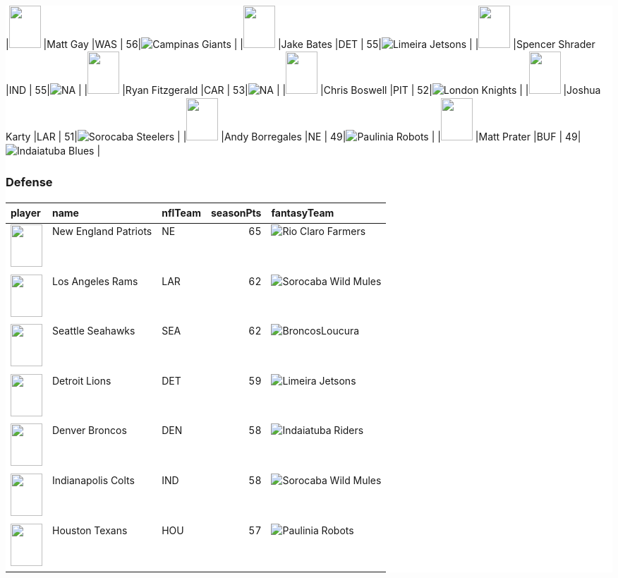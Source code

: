 |<img src='https://static.www.nfl.com/image/upload/w_65,h_90,c_fill/league/qeca8ofwxhytcioy29wc' style='width:45px;height:60px'> |Matt Gay         |WAS     |        56|<img src='https://static.www.nfl.com/league/apps/fantasy/logos/avatar/240x240/NYG_5.png' style='width:50px;height:50px' alt='Campinas Giants'>      |
|<img src='https://static.www.nfl.com/image/upload/w_65,h_90,c_fill/league/heh3zqyv3tqapnpnzgoj' style='width:45px;height:60px'> |Jake Bates       |DET     |        55|<img src='https://fantasy.nfl.com/image/63c6bf8d517688bcc7b67201071c1528.jpg?&x=50&y=50' style='width:50px;height:50px' alt='Limeira Jetsons'>      |
|<img src='https://static.www.nfl.com/image/upload/w_65,h_90,c_fill/league/i63zrj1idnss37cpe1yo' style='width:45px;height:60px'> |Spencer Shrader  |IND     |        55|<img src='https://static.www.nfl.com/league/apps/fantasy/logos/avatar/240x240/NFL.png' style='width:50px;height:50px' alt='NA'>                     |
|<img src='https://static.www.nfl.com/image/upload/w_65,h_90,c_fill/league/abfug5vjak5ixdcqca7x' style='width:45px;height:60px'> |Ryan Fitzgerald  |CAR     |        53|<img src='https://static.www.nfl.com/league/apps/fantasy/logos/avatar/240x240/NFL.png' style='width:50px;height:50px' alt='NA'>                     |
|<img src='https://static.www.nfl.com/image/upload/w_65,h_90,c_fill/league/rxbnhvnfjmheuryvdmuf' style='width:45px;height:60px'> |Chris Boswell    |PIT     |        52|<img src='https://fantasy.nfl.com/image/af85339e43bfaf1a645b080b06337621.jpg?&x=50&y=50' style='width:50px;height:50px' alt='London Knights'>       |
|<img src='https://static.www.nfl.com/image/upload/w_65,h_90,c_fill/league/j51z79en8vs3qdgkvnn5' style='width:45px;height:60px'> |Joshua Karty     |LAR     |        51|<img src='https://static.www.nfl.com/league/apps/fantasy/logos/avatar/240x240/PIT_4.png' style='width:50px;height:50px' alt='Sorocaba Steelers'>    |
|<img src='https://static.www.nfl.com/image/upload/w_65,h_90,c_fill/league/jgxnjxhysqwqk4fgf1ke' style='width:45px;height:60px'> |Andy Borregales  |NE      |        49|<img src='https://fantasy.nfl.com/image/19b9a9b83996bd9277edd5144b2728cb.jpg?&x=50&y=50' style='width:50px;height:50px' alt='Paulinia Robots'>      |
|<img src='https://static.www.nfl.com/image/upload/w_65,h_90,c_fill/league/mwlrdghrm5chsum2kzic' style='width:45px;height:60px'> |Matt Prater      |BUF     |        49|<img src='https://fantasy.nfl.com/image/21bf417b9782b0f07738ae6ac9b50694.jpg?&x=50&y=50' style='width:50px;height:50px' alt='Indaiatuba Blues'>     |


### Defense


|player                                                                                                                                                         |name                  |nflTeam | seasonPts|fantasyTeam                                                                                                                                        |
|:--------------------------------------------------------------------------------------------------------------------------------------------------------------|:---------------------|:-------|---------:|:--------------------------------------------------------------------------------------------------------------------------------------------------|
|<img src='https://static.www.nfl.com/w_65,h_90,c_fill/league/apps/fantasy/logos/avatar/1400x1000/Defense_Headshots_NE.png?v2' style='width:45px;height:60px'>  |New England Patriots  |NE      |        65|<img src='https://static.www.nfl.com/league/apps/fantasy/logos/avatar/240x240/NYG_2.png' style='width:50px;height:50px' alt='Rio Claro Farmers'>   |
|<img src='https://static.www.nfl.com/w_65,h_90,c_fill/league/apps/fantasy/logos/avatar/1400x1000/Defense_Headshots_LA.png?v2' style='width:45px;height:60px'>  |Los Angeles Rams      |LAR     |        62|<img src='https://static.www.nfl.com/league/apps/fantasy/logos/avatar/240x240/PHI_4.png' style='width:50px;height:50px' alt='Sorocaba Wild Mules'> |
|<img src='https://static.www.nfl.com/w_65,h_90,c_fill/league/apps/fantasy/logos/avatar/1400x1000/Defense_Headshots_SEA.png?v2' style='width:45px;height:60px'> |Seattle Seahawks      |SEA     |        62|<img src='https://static.www.nfl.com/league/apps/fantasy/logos/avatar/240x240/DEN_2.png' style='width:50px;height:50px' alt='BroncosLoucura'>      |
|<img src='https://static.www.nfl.com/w_65,h_90,c_fill/league/apps/fantasy/logos/avatar/1400x1000/Defense_Headshots_DET.png?v2' style='width:45px;height:60px'> |Detroit Lions         |DET     |        59|<img src='https://fantasy.nfl.com/image/63c6bf8d517688bcc7b67201071c1528.jpg?&x=50&y=50' style='width:50px;height:50px' alt='Limeira Jetsons'>     |
|<img src='https://static.www.nfl.com/w_65,h_90,c_fill/league/apps/fantasy/logos/avatar/1400x1000/Defense_Headshots_DEN.png?v2' style='width:45px;height:60px'> |Denver Broncos        |DEN     |        58|<img src='https://fantasy.nfl.com/image/bd7bfc88efb8d30e38149990f1a99d4d.jpg?&x=50&y=50' style='width:50px;height:50px' alt='Indaiatuba Riders'>   |
|<img src='https://static.www.nfl.com/w_65,h_90,c_fill/league/apps/fantasy/logos/avatar/1400x1000/Defense_Headshots_IND.png?v2' style='width:45px;height:60px'> |Indianapolis Colts    |IND     |        58|<img src='https://static.www.nfl.com/league/apps/fantasy/logos/avatar/240x240/PHI_4.png' style='width:50px;height:50px' alt='Sorocaba Wild Mules'> |
|<img src='https://static.www.nfl.com/w_65,h_90,c_fill/league/apps/fantasy/logos/avatar/1400x1000/Defense_Headshots_HOU.png?v2' style='width:45px;height:60px'> |Houston Texans        |HOU     |        57|<img src='https://fantasy.nfl.com/image/19b9a9b83996bd9277edd5144b2728cb.jpg?&x=50&y=50' style='width:50px;height:50px' alt='Paulinia Robots'>     |